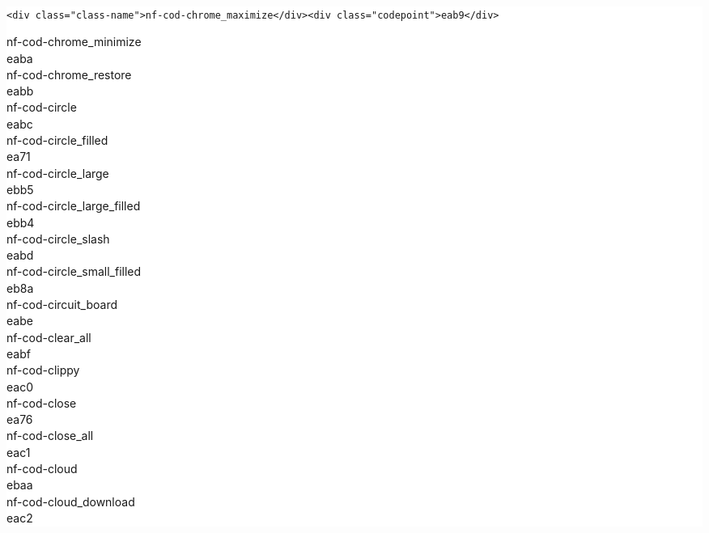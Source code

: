     <div class="class-name">nf-cod-chrome_maximize</div><div class="codepoint">eab9</div>
  </div>
  <div class="column">
    <div class="nf nf-cod-chrome_minimize center"></div>
    <div class="class-name">nf-cod-chrome_minimize</div><div class="codepoint">eaba</div>
  </div>
  <div class="column">
    <div class="nf nf-cod-chrome_restore center"></div>
    <div class="class-name">nf-cod-chrome_restore</div><div class="codepoint">eabb</div>
  </div>
  <div class="column">
    <div class="nf nf-cod-circle center"></div>
    <div class="class-name">nf-cod-circle</div><div class="codepoint">eabc</div>
  </div>
  <div class="column">
    <div class="nf nf-cod-circle_filled center"></div>
    <div class="class-name">nf-cod-circle_filled</div><div class="codepoint">ea71</div>
  </div>
  <div class="column">
    <div class="nf nf-cod-circle_large center"></div>
    <div class="class-name">nf-cod-circle_large</div><div class="codepoint">ebb5</div>
  </div>
  <div class="column">
    <div class="nf nf-cod-circle_large_filled center"></div>
    <div class="class-name">nf-cod-circle_large_filled</div><div class="codepoint">ebb4</div>
  </div>
  <div class="column">
    <div class="nf nf-cod-circle_slash center"></div>
    <div class="class-name">nf-cod-circle_slash</div><div class="codepoint">eabd</div>
  </div>
  <div class="column">
    <div class="nf nf-cod-circle_small_filled center"></div>
    <div class="class-name">nf-cod-circle_small_filled</div><div class="codepoint">eb8a</div>
  </div>
  <div class="column">
    <div class="nf nf-cod-circuit_board center"></div>
    <div class="class-name">nf-cod-circuit_board</div><div class="codepoint">eabe</div>
  </div>
  <div class="column">
    <div class="nf nf-cod-clear_all center"></div>
    <div class="class-name">nf-cod-clear_all</div><div class="codepoint">eabf</div>
  </div>
  <div class="column">
    <div class="nf nf-cod-clippy center"></div>
    <div class="class-name">nf-cod-clippy</div><div class="codepoint">eac0</div>
  </div>
  <div class="column">
    <div class="nf nf-cod-close center"></div>
    <div class="class-name">nf-cod-close</div><div class="codepoint">ea76</div>
  </div>
  <div class="column">
    <div class="nf nf-cod-close_all center"></div>
    <div class="class-name">nf-cod-close_all</div><div class="codepoint">eac1</div>
  </div>
  <div class="column">
    <div class="nf nf-cod-cloud center"></div>
    <div class="class-name">nf-cod-cloud</div><div class="codepoint">ebaa</div>
  </div>
  <div class="column">
    <div class="nf nf-cod-cloud_download center"></div>
    <div class="class-name">nf-cod-cloud_download</div><div class="codepoint">eac2</div>
  </div>
  <div class="column">
    <div class="nf nf-cod-cloud_upload center"></div>